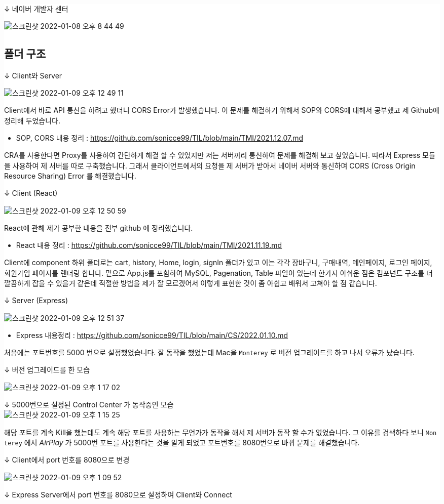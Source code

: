 ↓ 네이버 개발자 센터

<img width="700" alt="스크린샷 2022-01-08 오후 8 44 49" src="https://user-images.githubusercontent.com/87749134/148642887-aa01051a-d68a-487a-ad21-90312928b39b.png">

## 폴더 구조

↓ Client와 Server

<img width="228" alt="스크린샷 2022-01-09 오후 12 49 11" src="https://user-images.githubusercontent.com/87749134/148668639-a95637ee-219c-4a83-b157-641bcb5dbb22.png">  

Client에서 바로 API 통신을 하려고 했더니 CORS Error가 발생했습니다.
이 문제를 해결하기 위해서 SOP와 CORS에 대해서 공부했고 제 Github에 정리해 두었습니다.

- SOP, CORS 내용 정리 : https://github.com/sonicce99/TIL/blob/main/TMI/2021.12.07.md

CRA를 사용한다면 Proxy를 사용하여 간단하게 해결 할 수 있었지만 저는 서버끼리 통신하여 문제를 해결해 보고 싶었습니다. 따라서 Express 모듈을 사용하여 제 서버를 따로 구축했습니다. 그래서 클라이언트에서의 요청을 제 서버가 받아서 네이버 서버와 통신하며 CORS (Cross Origin Resource Sharing) Error 를 해결했습니다.

↓ Client (React)

<img width="228" alt="스크린샷 2022-01-09 오후 12 50 59" src="https://user-images.githubusercontent.com/87749134/148668640-d89b7469-0e66-4cfd-a0b6-e859d4dc65d9.png">  

React에 관해 제가 공부한 내용을 전부 github 에 정리했습니다.

- React 내용 정리 : https://github.com/sonicce99/TIL/blob/main/TMI/2021.11.19.md

Client에 component 하위 폴더로는 cart, history, Home, login, signIn 폴더가 있고 이는 각각 장바구니, 구매내역, 메인페이지, 로그인 페이지, 회원가입 페이지를 렌더링 합니다. 밑으로 App.js를 포함하여 MySQL, Pagenation, Table 파일이 있는데 한가지 아쉬운 점은 컴포넌트 구조를 더 깔끔하게 잡을 수 있을거 같은데 적절한 방법을 제가 잘 모르겠어서 이렇게 표현한 것이 좀 아쉽고 배워서 고쳐야 할 점 같습니다.  

↓ Server (Express)

<img width="228" alt="스크린샷 2022-01-09 오후 12 51 37" src="https://user-images.githubusercontent.com/87749134/148668642-e1e51b5d-a0d8-4593-97c4-0e9e097a6f13.png">

- Express 내용정리 :  https://github.com/sonicce99/TIL/blob/main/CS/2022.01.10.md

처음에는 포트번호를 5000 번으로 설정했었습니다. 잘 동작을 했었는데 Mac을 ```Monterey``` 로 버전 업그레이드를 하고 나서 오류가 났습니다.


↓ 버전 업그레이드를 한 모습  

<img width="586" alt="스크린샷 2022-01-09 오후 1 17 02" src="https://user-images.githubusercontent.com/87749134/148669876-7d1f2149-4acd-4f7a-bc51-2c59f688b655.png">

↓ 5000번으로 설정된 Control Center 가 동작중인 모습  
<img width="652" alt="스크린샷 2022-01-09 오후 1 15 25" src="https://user-images.githubusercontent.com/87749134/148669208-8cd9794f-1f87-4321-87fc-b8c3505a5807.png">  

해당 포트를 계속 Kill을 했는데도 계속 해당 포트를 사용하는 무언가가 동작을 해서 제 서버가 동작 할 수가 없었습니다.
그 이유를 검색하다 보니 ```Monterey``` 에서 *AirPlay* 가 5000번 포트를 사용한다는 것을 알게 되었고 포트번호를 8080번으로 바꿔 문제를 해결했습니다.  


↓ Client에서 port 번호를 8080으로 변경  

<img width="260" alt="스크린샷 2022-01-09 오후 1 09 52" src="https://user-images.githubusercontent.com/87749134/148669079-e5fde4a9-3a63-4fc9-bf2b-cfe12a7f7be0.png">

↓ Express Server에서 port 번호를 8080으로 설정하여 Client와 Connect
